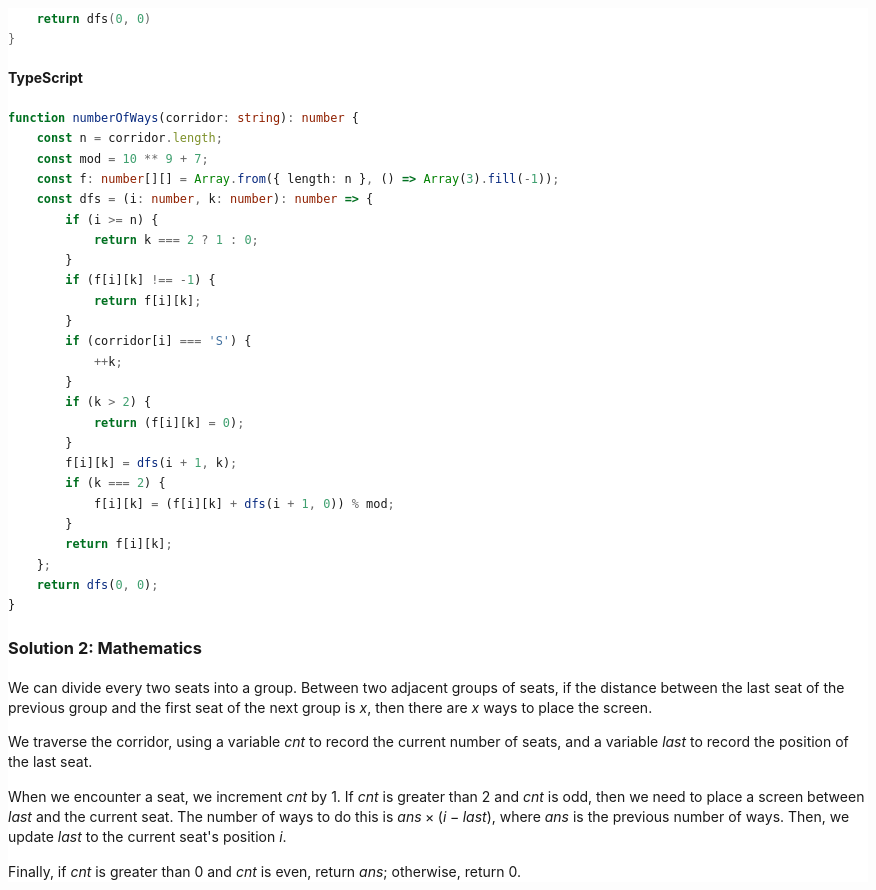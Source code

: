 ```go
	return dfs(0, 0)
}
```

#### TypeScript

```ts
function numberOfWays(corridor: string): number {
    const n = corridor.length;
    const mod = 10 ** 9 + 7;
    const f: number[][] = Array.from({ length: n }, () => Array(3).fill(-1));
    const dfs = (i: number, k: number): number => {
        if (i >= n) {
            return k === 2 ? 1 : 0;
        }
        if (f[i][k] !== -1) {
            return f[i][k];
        }
        if (corridor[i] === 'S') {
            ++k;
        }
        if (k > 2) {
            return (f[i][k] = 0);
        }
        f[i][k] = dfs(i + 1, k);
        if (k === 2) {
            f[i][k] = (f[i][k] + dfs(i + 1, 0)) % mod;
        }
        return f[i][k];
    };
    return dfs(0, 0);
}
```







### Solution 2: Mathematics

We can divide every two seats into a group. Between two adjacent groups of seats, if the distance between the last seat of the previous group and the first seat of the next group is $x$, then there are $x$ ways to place the screen.

We traverse the corridor, using a variable $\textit{cnt}$ to record the current number of seats, and a variable $\textit{last}$ to record the position of the last seat.

When we encounter a seat, we increment $\textit{cnt}$ by $1$. If $\textit{cnt}$ is greater than $2$ and $\textit{cnt}$ is odd, then we need to place a screen between $\textit{last}$ and the current seat. The number of ways to do this is $\textit{ans} \times (i - \textit{last})$, where $\textit{ans}$ is the previous number of ways. Then, we update $\textit{last}$ to the current seat's position $i$.

Finally, if $\textit{cnt}$ is greater than $0$ and $\textit{cnt}$ is even, return $\textit{ans}$; otherwise, return $0$.
